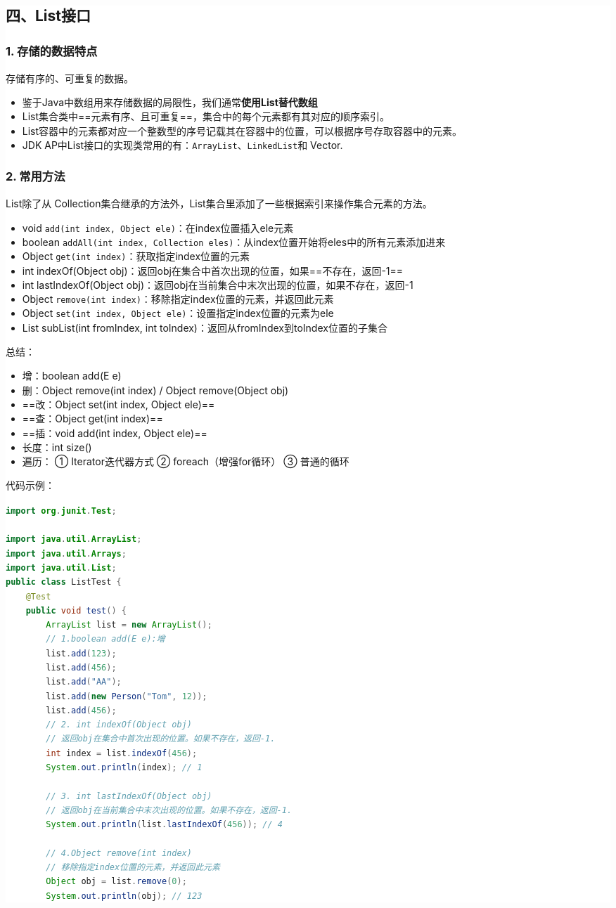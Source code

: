 

## 四、List接口

### 1. 存储的数据特点

存储有序的、可重复的数据。

- 鉴于Java中数组用来存储数据的局限性，我们通常**使用List替代数组**
- List集合类中==元素有序、且可重复==，集合中的每个元素都有其对应的顺序索引。
- List容器中的元素都对应一个整数型的序号记载其在容器中的位置，可以根据序号存取容器中的元素。
- JDK AP中List接口的实现类常用的有：`ArrayList`、`LinkedList`和 Vector.

### 2. 常用方法

List除了从 Collection集合继承的方法外，List集合里添加了一些根据索引来操作集合元素的方法。

- void `add(int index, Object ele)`：在index位置插入ele元素
- boolean `addAll(int index, Collection eles)`：从index位置开始将eles中的所有元素添加进来
- Object `get(int index)`：获取指定index位置的元素
- int indexOf(Object obj)：返回obj在集合中首次出现的位置，如果==不存在，返回-1==
- int lastIndexOf(Object obj)：返回obj在当前集合中末次出现的位置，如果不存在，返回-1
- Object `remove(int index)`：移除指定index位置的元素，并返回此元素
- Object `set(int index, Object ele)`：设置指定index位置的元素为ele
- List subList(int fromIndex, int toIndex)：返回从fromIndex到toIndex位置的子集合

总结：

- 增：boolean add(E e)
- 删：Object remove(int index) / Object remove(Object obj)
- ==改：Object set(int index, Object ele)==
- ==查：Object get(int index)==
- ==插：void add(int index, Object ele)==
- 长度：int size()
- 遍历： ① Iterator迭代器方式 ② foreach（增强for循环） ③ 普通的循环

代码示例：

```java
import org.junit.Test;

import java.util.ArrayList;
import java.util.Arrays;
import java.util.List;
public class ListTest {
    @Test
    public void test() {
        ArrayList list = new ArrayList();
        // 1.boolean add(E e):增
        list.add(123);
        list.add(456);
        list.add("AA");
        list.add(new Person("Tom", 12));
        list.add(456);
        // 2. int indexOf(Object obj)
        // 返回obj在集合中首次出现的位置。如果不存在，返回-1.
        int index = list.indexOf(456);
        System.out.println(index); // 1

        // 3. int lastIndexOf(Object obj)
        // 返回obj在当前集合中末次出现的位置。如果不存在，返回-1.
        System.out.println(list.lastIndexOf(456)); // 4

        // 4.Object remove(int index)
        // 移除指定index位置的元素，并返回此元素
        Object obj = list.remove(0);
        System.out.println(obj); // 123
```